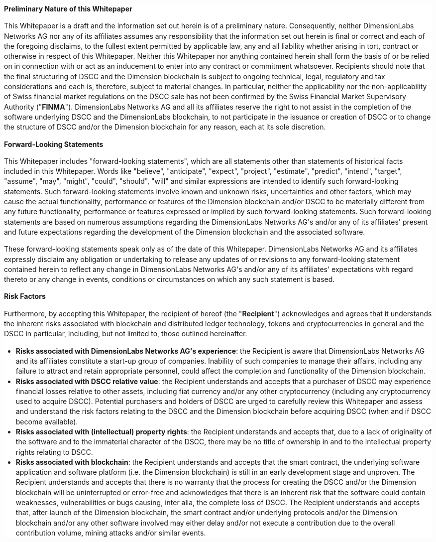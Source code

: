 **Preliminary Nature of this Whitepaper**

This Whitepaper is a draft and the information set out herein is of a preliminary nature. Consequently, neither DimensionLabs Networks AG nor any of its affiliates assumes any responsibility that the information set out herein is final or correct and each of the foregoing disclaims, to the fullest extent permitted by applicable law, any and all liability whether arising in tort, contract or otherwise in respect of this Whitepaper. Neither this Whitepaper nor anything contained herein shall form the basis of or be relied on in connection with or act as an inducement to enter into any contract or commitment whatsoever. Recipients should note that the final structuring of DSCC and the Dimension blockchain is subject to ongoing technical, legal, regulatory and tax considerations and each is, therefore, subject to material changes. In particular, neither the applicability nor the non-applicability of Swiss financial market regulations on the DSCC sale has not been confirmed by the Swiss Financial Market Supervisory Authority ("**FINMA**"). DimensionLabs Networks AG and all its affiliates reserve the right to not assist in the completion of the software underlying DSCC and the DimensionLabs blockchain, to not participate in the issuance or creation of DSCC or to change the structure of DSCC and/or the Dimension blockchain for any reason, each at its sole discretion.

**Forward-Looking Statements**

This Whitepaper includes "forward-looking statements", which are all statements other than statements of historical facts included in this Whitepaper. Words like "believe", "anticipate", "expect", "project", "estimate", "predict", "intend", "target", "assume", "may", "might", "could", "should", "will" and similar expressions are intended to identify such forward-looking statements. Such forward-looking statements involve known and unknown risks, uncertainties and other factors, which may cause the actual functionality, performance or features of the Dimension blockchain and/or DSCC to be materially different from any future functionality, performance or features expressed or implied by such forward-looking statements. Such forward-looking statements are based on numerous assumptions regarding the DimensionLabs Networks AG's and/or any of its affiliates' present and future expectations regarding the development of the Dimension blockchain and the associated software.

These forward-looking statements speak only as of the date of this Whitepaper. DimensionLabs Networks AG and its affiliates expressly disclaim any obligation or undertaking to release any updates of or revisions to any forward-looking statement contained herein to reflect any change in DimensionLabs Networks AG's and/or any of its affiliates' expectations with regard thereto or any change in events, conditions or circumstances on which any such statement is based.

**Risk Factors**

Furthermore, by accepting this Whitepaper, the recipient of hereof (the "**Recipient**") acknowledges and agrees that it understands the inherent risks associated with blockchain and distributed ledger technology, tokens and cryptocurrencies in general and the DSCC in particular, including, but not limited to, those outlined hereinafter.

-   **Risks associated with DimensionLabs Networks AG's experience**: the Recipient is aware that DimensionLabs Networks AG and its affiliates constitute a start-up group of companies. Inability of such companies to manage their affairs, including any failure to attract and retain appropriate personnel, could affect the completion and functionality of the Dimension blockchain.
-   **Risks associated with DSCC relative value**: the Recipient understands and accepts that a purchaser of DSCC may experience financial losses relative to other assets, including fiat currency and/or any other cryptocurrency (including any cryptocurrency used to acquire DSCC). Potential purchasers and holders of DSCC are urged to carefully review this Whitepaper and assess and understand the risk factors relating to the DSCC and the Dimension blockchain before acquiring DSCC (when and if DSCC become available).
-   **Risks associated with (intellectual) property rights**: the Recipient understands and accepts that, due to a lack of originality of the software and to the immaterial character of the DSCC, there may be no title of ownership in and to the intellectual property rights relating to DSCC.
-   **Risks associated with blockchain**: the Recipient understands and accepts that the smart contract, the underlying software application and software platform (i.e. the Dimension blockchain) is still in an early development stage and unproven. The Recipient understands and accepts that there is no warranty that the process for creating the DSCC and/or the Dimension blockchain will be uninterrupted or error-free and acknowledges that there is an inherent risk that the software could contain weaknesses, vulnerabilities or bugs causing, inter alia, the complete loss of DSCC. The Recipient understands and accepts that, after launch of the Dimension blockchain, the smart contract and/or underlying protocols and/or the Dimension blockchain and/or any other software involved may either delay and/or not execute a contribution due to the overall contribution volume, mining attacks and/or similar events.